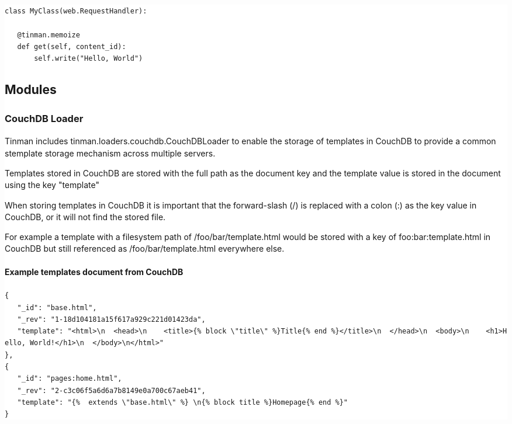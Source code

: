     class MyClass(web.RequestHandler):

       @tinman.memoize
       def get(self, content_id):
           self.write("Hello, World")

## Modules

### CouchDB Loader

Tinman includes tinman.loaders.couchdb.CouchDBLoader to enable the storage of
templates in CouchDB to provide a common stemplate storage mechanism across
multiple servers.

Templates stored in CouchDB are stored with the full path as the document key
and the template value is stored in the document using the key "template"

When storing templates in CouchDB it is important that the forward-slash (/) is
replaced with a colon (:) as the key value in CouchDB, or it will not find the
stored file.

For example a template with a filesystem path of /foo/bar/template.html would
be stored with a key of foo:bar:template.html in CouchDB but still referenced
as /foo/bar/template.html everywhere else.

#### Example templates document from CouchDB

    {
       "_id": "base.html",
       "_rev": "1-18d104181a15f617a929c221d01423da",
       "template": "<html>\n  <head>\n    <title>{% block \"title\" %}Title{% end %}</title>\n  </head>\n  <body>\n    <h1>Hello, World!</h1>\n  </body>\n</html>"
    },
    {
       "_id": "pages:home.html",
       "_rev": "2-c3c06f5a6d6a7b8149e0a700c67aeb41",
       "template": "{%  extends \"base.html\" %} \n{% block title %}Homepage{% end %}"
    }
